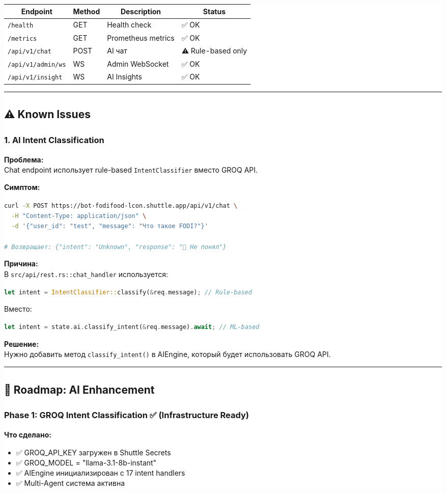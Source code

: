 | Endpoint | Method | Description | Status |
|----------|--------|-------------|--------|
| `/health` | GET | Health check | ✅ OK |
| `/metrics` | GET | Prometheus metrics | ✅ OK |
| `/api/v1/chat` | POST | AI чат | ⚠️ Rule-based only |
| `/api/v1/admin/ws` | WS | Admin WebSocket | ✅ OK |
| `/api/v1/insight` | WS | AI Insights | ✅ OK |

---

## ⚠️ Known Issues

### 1. AI Intent Classification

**Проблема:**  
Chat endpoint использует rule-based `IntentClassifier` вместо GROQ API.

**Симптом:**
```bash
curl -X POST https://bot-fodifood-lcon.shuttle.app/api/v1/chat \
  -H "Content-Type: application/json" \
  -d '{"user_id": "test", "message": "Что такое FODI?"}'

# Возвращает: {"intent": "Unknown", "response": "🤔 Не понял"}
```

**Причина:**  
В `src/api/rest.rs::chat_handler` используется:
```rust
let intent = IntentClassifier::classify(&req.message); // Rule-based
```

Вместо:
```rust
let intent = state.ai.classify_intent(&req.message).await; // ML-based
```

**Решение:**  
Нужно добавить метод `classify_intent()` в AIEngine, который будет использовать GROQ API.

---

## 🎯 Roadmap: AI Enhancement

### Phase 1: GROQ Intent Classification ✅ (Infrastructure Ready)

**Что сделано:**
- ✅ GROQ_API_KEY загружен в Shuttle Secrets
- ✅ GROQ_MODEL = "llama-3.1-8b-instant"
- ✅ AIEngine инициализирован с 17 intent handlers
- ✅ Multi-Agent система активна
